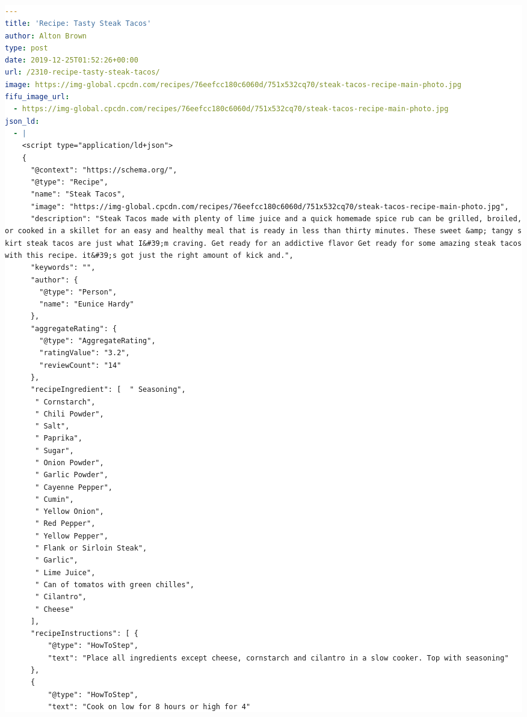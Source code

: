 ```yaml
---
title: 'Recipe: Tasty Steak Tacos'
author: Alton Brown
type: post
date: 2019-12-25T01:52:26+00:00
url: /2310-recipe-tasty-steak-tacos/
image: https://img-global.cpcdn.com/recipes/76eefcc180c6060d/751x532cq70/steak-tacos-recipe-main-photo.jpg
fifu_image_url:
  - https://img-global.cpcdn.com/recipes/76eefcc180c6060d/751x532cq70/steak-tacos-recipe-main-photo.jpg
json_ld:
  - |
    <script type="application/ld+json">
    {
      "@context": "https://schema.org/", 
      "@type": "Recipe", 
      "name": "Steak Tacos",
      "image": "https://img-global.cpcdn.com/recipes/76eefcc180c6060d/751x532cq70/steak-tacos-recipe-main-photo.jpg",
      "description": "Steak Tacos made with plenty of lime juice and a quick homemade spice rub can be grilled, broiled, or cooked in a skillet for an easy and healthy meal that is ready in less than thirty minutes. These sweet &amp; tangy skirt steak tacos are just what I&#39;m craving. Get ready for an addictive flavor Get ready for some amazing steak tacos with this recipe. it&#39;s got just the right amount of kick and.",
      "keywords": "",
      "author": {
        "@type": "Person",
        "name": "Eunice Hardy"
      },
      "aggregateRating": {
        "@type": "AggregateRating",
        "ratingValue": "3.2",
        "reviewCount": "14"
      },
      "recipeIngredient": [  " Seasoning", 
       " Cornstarch", 
       " Chili Powder", 
       " Salt", 
       " Paprika", 
       " Sugar", 
       " Onion Powder", 
       " Garlic Powder", 
       " Cayenne Pepper", 
       " Cumin", 
       " Yellow Onion", 
       " Red Pepper", 
       " Yellow Pepper", 
       " Flank or Sirloin Steak", 
       " Garlic", 
       " Lime Juice", 
       " Can of tomatos with green chilles", 
       " Cilantro", 
       " Cheese"
      ],
      "recipeInstructions": [ {
          "@type": "HowToStep",
          "text": "Place all ingredients except cheese, cornstarch and cilantro in a slow cooker. Top with seasoning"
      }, 
      {
          "@type": "HowToStep",
          "text": "Cook on low for 8 hours or high for 4"
```